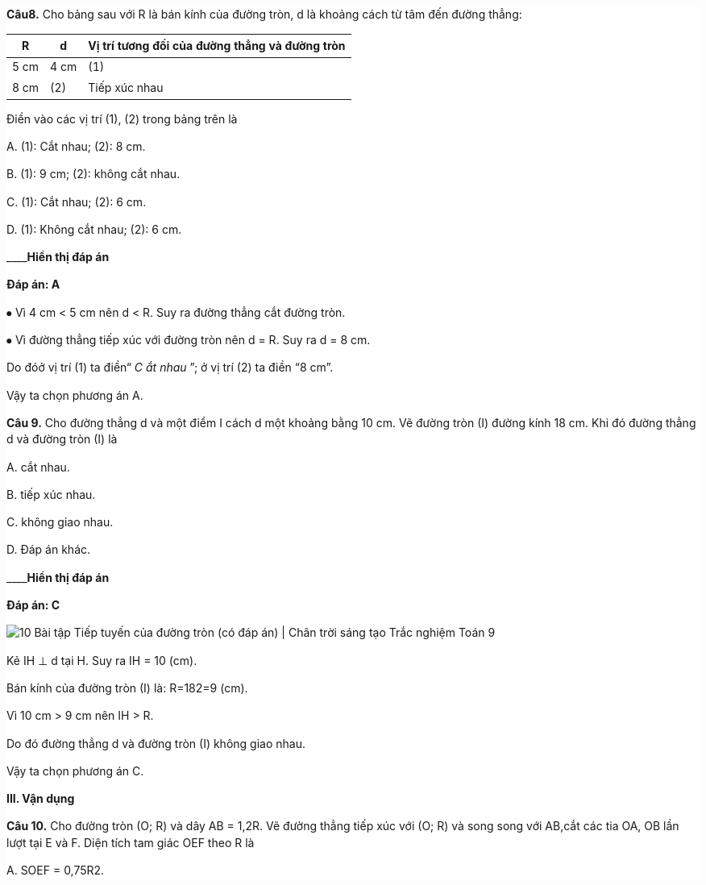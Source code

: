 **Câu****8****.** Cho bảng sau với R là bán kính của đường tròn, d là khoảng cách từ tâm đến đường thẳng:

R | d | Vị trí tương đối của đường thẳng và đường tròn  
---|---|---  
5 cm | 4 cm | (1)  
8 cm | (2) | Tiếp xúc nhau  
  
Điền vào các vị trí (1), (2) trong bảng trên là

A. (1): Cắt nhau; (2): 8 cm.

B. (1): 9 cm; (2): không cắt nhau.

C. (1): Cắt nhau; (2): 6 cm.

D. (1): Không cắt nhau; (2): 6 cm.

____**Hiển thị đáp án**

**Đáp án: A**

⦁ Vì 4 cm < 5 cm nên d < R. Suy ra đường thẳng cắt đường tròn.

⦁ Vì đường thẳng tiếp xúc với đường tròn nên d = R. Suy ra d = 8 cm.

Do đóở vị trí (1) ta điền“ _C_ _ắt nhau_ ”; ở vị trí (2) ta điền “8 cm”. 

Vậy ta chọn phương án A.

**Câu 9.** Cho đường thẳng d và một điểm I cách d một khoảng bằng 10 cm. Vẽ đường tròn (I) đường kính 18 cm. Khi đó đường thẳng d và đường tròn (I) là

A. cắt nhau.

B. tiếp xúc nhau.

C. không giao nhau.

D. Đáp án khác.

____**Hiển thị đáp án**

**Đáp án: C**

![10 Bài tập Tiếp tuyến của đường tròn \(có đáp án\) | Chân trời sáng tạo Trắc nghiệm Toán 9](https://vietjack.com/toan-9-ct/images/trac-nghiem-bai-2-tiep-tuyen-cua-duong-tron-239484.PNG)

Kẻ IH ⊥ d tại H. Suy ra IH = 10 (cm).

Bán kính của đường tròn (I) là: R=182=9 (cm).

Vì 10 cm > 9 cm nên IH > R.

Do đó đường thẳng d và đường tròn (I) không giao nhau.

Vậy ta chọn phương án C.

**III. Vận dụng**

**Câu 10.** Cho đường tròn (O; R) và dây AB = 1,2R. Vẽ đường thẳng tiếp xúc với (O; R) và song song với AB,cắt các tia OA, OB lần lượt tại E và F. Diện tích tam giác OEF theo R là

A. SOEF = 0,75R2.
